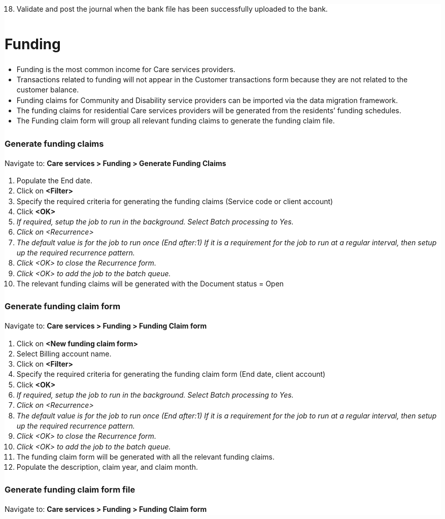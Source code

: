 18. Validate and post the journal when the bank file has been successfully uploaded to the bank.

# Funding

-   Funding is the most common income for Care services providers.
-   Transactions related to funding will not appear in the Customer transactions form because they are not related to the customer balance.
-   Funding claims for Community and Disability service providers can be imported via the data migration framework.
-   The funding claims for residential Care services providers will be generated from the residents’ funding schedules.
-   The Funding claim form will group all relevant funding claims to generate the funding claim file.

### Generate funding claims

Navigate to: **Care services \> Funding \> Generate Funding Claims**

1.  Populate the End date.
2.  Click on **\<Filter\>**
3.  Specify the required criteria for generating the funding claims (Service code or client account)
4.  Click **\<OK\>**
5.  *If required, setup the job to run in the background. Select Batch processing to Yes.*
6.  *Click on \<Recurrence\>*
7.  *The default value is for the job to run once (End after:1) If it is a requirement for the job to run at a regular interval, then setup up the required recurrence pattern.*
8.  *Click \<OK\> to close the Recurrence form.*
9.  *Click \<OK\> to add the job to the batch queue.*
10. The relevant funding claims will be generated with the Document status = Open

### Generate funding claim form

Navigate to: **Care services \> Funding \> Funding Claim form**

1.  Click on **\<New funding claim form\>**
2.  Select Billing account name.
3.  Click on **\<Filter\>**
4.  Specify the required criteria for generating the funding claim form (End date, client account)
5.  Click **\<OK\>**
6.  *If required, setup the job to run in the background. Select Batch processing to Yes.*
7.  *Click on \<Recurrence\>*
8.  *The default value is for the job to run once (End after:1) If it is a requirement for the job to run at a regular interval, then setup up the required recurrence pattern.*
9.  *Click \<OK\> to close the Recurrence form.*
10. *Click \<OK\> to add the job to the batch queue.*
11. The funding claim form will be generated with all the relevant funding claims.
12. Populate the description, claim year, and claim month.

### Generate funding claim form file

Navigate to: **Care services \> Funding \> Funding Claim form**
